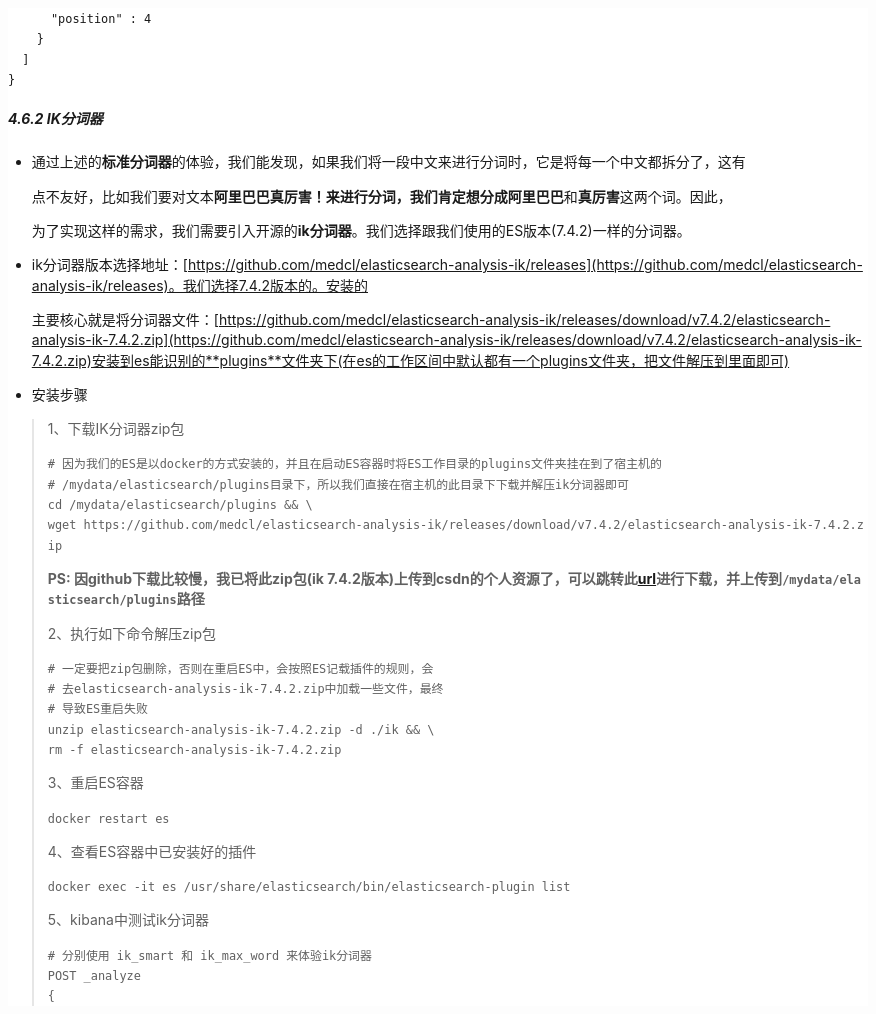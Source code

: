   ```shell
        "position" : 4
      }
    ]
  }
  ```

##### 4.6.2 IK分词器

* 通过上述的**标准分词器**的体验，我们能发现，如果我们将一段中文来进行分词时，它是将每一个中文都拆分了，这有

  点不友好，比如我们要对文本**阿里巴巴真厉害！**来进行分词，我们肯定想分成**阿里巴巴**和**真厉害**这两个词。因此，

  为了实现这样的需求，我们需要引入开源的**ik分词器**。我们选择跟我们使用的ES版本(7.4.2)一样的分词器。

* ik分词器版本选择地址：[https://github.com/medcl/elasticsearch-analysis-ik/releases](https://github.com/medcl/elasticsearch-analysis-ik/releases)。我们选择7.4.2版本的。安装的

  主要核心就是将分词器文件：[https://github.com/medcl/elasticsearch-analysis-ik/releases/download/v7.4.2/elasticsearch-analysis-ik-7.4.2.zip](https://github.com/medcl/elasticsearch-analysis-ik/releases/download/v7.4.2/elasticsearch-analysis-ik-7.4.2.zip)安装到es能识别的**plugins**文件夹下(在es的工作区间中默认都有一个plugins文件夹，把文件解压到里面即可)

* 安装步骤

> 1、下载IK分词器zip包
>
> ```shell
> # 因为我们的ES是以docker的方式安装的，并且在启动ES容器时将ES工作目录的plugins文件夹挂在到了宿主机的
> # /mydata/elasticsearch/plugins目录下，所以我们直接在宿主机的此目录下下载并解压ik分词器即可
> cd /mydata/elasticsearch/plugins && \
> wget https://github.com/medcl/elasticsearch-analysis-ik/releases/download/v7.4.2/elasticsearch-analysis-ik-7.4.2.zip
> 
> ```
>
> **PS: 因github下载比较慢，我已将此zip包(ik 7.4.2版本)上传到csdn的个人资源了，可以跳转此[url](https://download.csdn.net/download/avengerEug/12689646)进行下载，并上传到`/mydata/elasticsearch/plugins`路径**
>
> 2、执行如下命令解压zip包
>
> ```shell
> # 一定要把zip包删除，否则在重启ES中，会按照ES记载插件的规则，会
> # 去elasticsearch-analysis-ik-7.4.2.zip中加载一些文件，最终
> # 导致ES重启失败
> unzip elasticsearch-analysis-ik-7.4.2.zip -d ./ik && \
> rm -f elasticsearch-analysis-ik-7.4.2.zip
> ```
>
> 3、重启ES容器
>
> ```shell
> docker restart es
> ```
>
> 4、查看ES容器中已安装好的插件
>
> ```shell
> docker exec -it es /usr/share/elasticsearch/bin/elasticsearch-plugin list
> ```
>
> 5、kibana中测试ik分词器
>
> ```shell
> # 分别使用 ik_smart 和 ik_max_word 来体验ik分词器
> POST _analyze
> {